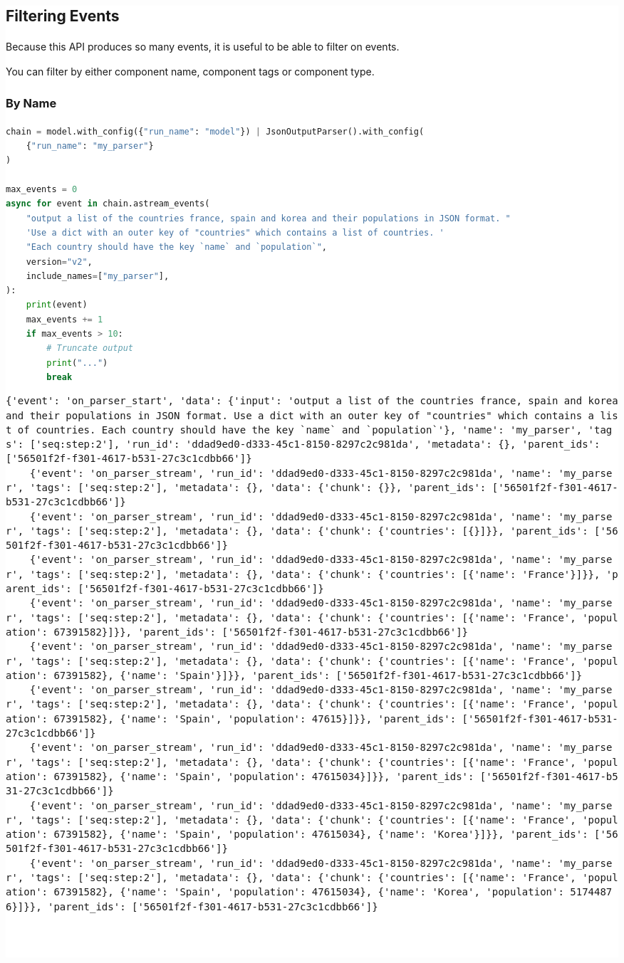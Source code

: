 ## Filtering Events
Because this API produces so many events, it is useful to be able to filter on events.

You can filter by either component name, component tags or component type.

### By Name

```python
chain = model.with_config({"run_name": "model"}) | JsonOutputParser().with_config(
    {"run_name": "my_parser"}
)

max_events = 0
async for event in chain.astream_events(
    "output a list of the countries france, spain and korea and their populations in JSON format. "
    'Use a dict with an outer key of "countries" which contains a list of countries. '
    "Each country should have the key `name` and `population`",
    version="v2",
    include_names=["my_parser"],
):
    print(event)
    max_events += 1
    if max_events > 10:
        # Truncate output
        print("...")
        break
```

<pre class="custom">{'event': 'on_parser_start', 'data': {'input': 'output a list of the countries france, spain and korea and their populations in JSON format. Use a dict with an outer key of "countries" which contains a list of countries. Each country should have the key `name` and `population`'}, 'name': 'my_parser', 'tags': ['seq:step:2'], 'run_id': 'ddad9ed0-d333-45c1-8150-8297c2c981da', 'metadata': {}, 'parent_ids': ['56501f2f-f301-4617-b531-27c3c1cdbb66']}
    {'event': 'on_parser_stream', 'run_id': 'ddad9ed0-d333-45c1-8150-8297c2c981da', 'name': 'my_parser', 'tags': ['seq:step:2'], 'metadata': {}, 'data': {'chunk': {}}, 'parent_ids': ['56501f2f-f301-4617-b531-27c3c1cdbb66']}
    {'event': 'on_parser_stream', 'run_id': 'ddad9ed0-d333-45c1-8150-8297c2c981da', 'name': 'my_parser', 'tags': ['seq:step:2'], 'metadata': {}, 'data': {'chunk': {'countries': [{}]}}, 'parent_ids': ['56501f2f-f301-4617-b531-27c3c1cdbb66']}
    {'event': 'on_parser_stream', 'run_id': 'ddad9ed0-d333-45c1-8150-8297c2c981da', 'name': 'my_parser', 'tags': ['seq:step:2'], 'metadata': {}, 'data': {'chunk': {'countries': [{'name': 'France'}]}}, 'parent_ids': ['56501f2f-f301-4617-b531-27c3c1cdbb66']}
    {'event': 'on_parser_stream', 'run_id': 'ddad9ed0-d333-45c1-8150-8297c2c981da', 'name': 'my_parser', 'tags': ['seq:step:2'], 'metadata': {}, 'data': {'chunk': {'countries': [{'name': 'France', 'population': 67391582}]}}, 'parent_ids': ['56501f2f-f301-4617-b531-27c3c1cdbb66']}
    {'event': 'on_parser_stream', 'run_id': 'ddad9ed0-d333-45c1-8150-8297c2c981da', 'name': 'my_parser', 'tags': ['seq:step:2'], 'metadata': {}, 'data': {'chunk': {'countries': [{'name': 'France', 'population': 67391582}, {'name': 'Spain'}]}}, 'parent_ids': ['56501f2f-f301-4617-b531-27c3c1cdbb66']}
    {'event': 'on_parser_stream', 'run_id': 'ddad9ed0-d333-45c1-8150-8297c2c981da', 'name': 'my_parser', 'tags': ['seq:step:2'], 'metadata': {}, 'data': {'chunk': {'countries': [{'name': 'France', 'population': 67391582}, {'name': 'Spain', 'population': 47615}]}}, 'parent_ids': ['56501f2f-f301-4617-b531-27c3c1cdbb66']}
    {'event': 'on_parser_stream', 'run_id': 'ddad9ed0-d333-45c1-8150-8297c2c981da', 'name': 'my_parser', 'tags': ['seq:step:2'], 'metadata': {}, 'data': {'chunk': {'countries': [{'name': 'France', 'population': 67391582}, {'name': 'Spain', 'population': 47615034}]}}, 'parent_ids': ['56501f2f-f301-4617-b531-27c3c1cdbb66']}
    {'event': 'on_parser_stream', 'run_id': 'ddad9ed0-d333-45c1-8150-8297c2c981da', 'name': 'my_parser', 'tags': ['seq:step:2'], 'metadata': {}, 'data': {'chunk': {'countries': [{'name': 'France', 'population': 67391582}, {'name': 'Spain', 'population': 47615034}, {'name': 'Korea'}]}}, 'parent_ids': ['56501f2f-f301-4617-b531-27c3c1cdbb66']}
    {'event': 'on_parser_stream', 'run_id': 'ddad9ed0-d333-45c1-8150-8297c2c981da', 'name': 'my_parser', 'tags': ['seq:step:2'], 'metadata': {}, 'data': {'chunk': {'countries': [{'name': 'France', 'population': 67391582}, {'name': 'Spain', 'population': 47615034}, {'name': 'Korea', 'population': 51744876}]}}, 'parent_ids': ['56501f2f-f301-4617-b531-27c3c1cdbb66']}